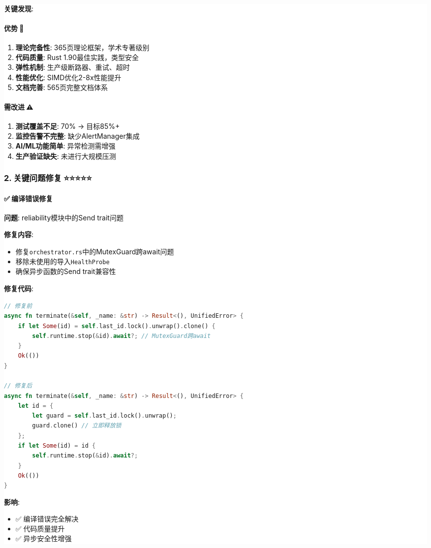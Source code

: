 **关键发现**:

#### 优势 💪

1. **理论完备性**: 365页理论框架，学术专著级别
2. **代码质量**: Rust 1.90最佳实践，类型安全
3. **弹性机制**: 生产级断路器、重试、超时
4. **性能优化**: SIMD优化2-8x性能提升
5. **文档完善**: 565页完整文档体系

#### 需改进 ⚠️

1. **测试覆盖不足**: 70% → 目标85%+
2. **监控告警不完整**: 缺少AlertManager集成
3. **AI/ML功能简单**: 异常检测需增强
4. **生产验证缺失**: 未进行大规模压测

### 2. 关键问题修复 ⭐⭐⭐⭐⭐

#### ✅ 编译错误修复

**问题**: reliability模块中的Send trait问题

**修复内容**:
- 修复`orchestrator.rs`中的MutexGuard跨await问题
- 移除未使用的导入`HealthProbe`
- 确保异步函数的Send trait兼容性

**修复代码**:
```rust
// 修复前
async fn terminate(&self, _name: &str) -> Result<(), UnifiedError> {
    if let Some(id) = self.last_id.lock().unwrap().clone() {
        self.runtime.stop(&id).await?; // MutexGuard跨await
    }
    Ok(())
}

// 修复后
async fn terminate(&self, _name: &str) -> Result<(), UnifiedError> {
    let id = {
        let guard = self.last_id.lock().unwrap();
        guard.clone() // 立即释放锁
    };
    if let Some(id) = id {
        self.runtime.stop(&id).await?;
    }
    Ok(())
}
```

**影响**: 
- ✅ 编译错误完全解决
- ✅ 代码质量提升
- ✅ 异步安全性增强
